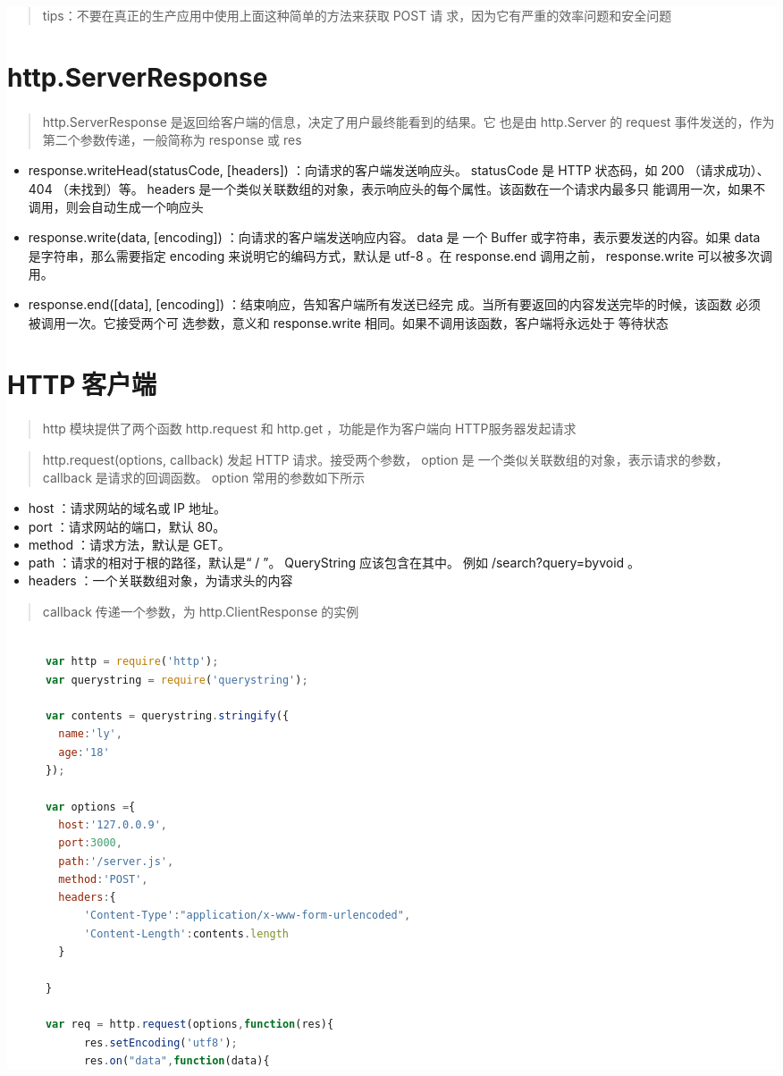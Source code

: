 > tips：不要在真正的生产应用中使用上面这种简单的方法来获取 POST 请
求，因为它有严重的效率问题和安全问题

# http.ServerResponse 

> http.ServerResponse  是返回给客户端的信息，决定了用户最终能看到的结果。它
也是由  http.Server 的  request  事件发送的，作为第二个参数传递，一般简称为
response 或  res 

 - response.writeHead(statusCode, [headers]) ：向请求的客户端发送响应头。
statusCode  是 HTTP 状态码，如 200 （请求成功）、404 （未找到）等。 headers
是一个类似关联数组的对象，表示响应头的每个属性。该函数在一个请求内最多只
能调用一次，如果不调用，则会自动生成一个响应头

 - response.write(data, [encoding]) ：向请求的客户端发送响应内容。 data 是
一个  Buffer 或字符串，表示要发送的内容。如果  data 是字符串，那么需要指定
encoding 来说明它的编码方式，默认是 utf-8 。在 response.end 调用之前，
response.write  可以被多次调用。

 - response.end([data], [encoding]) ：结束响应，告知客户端所有发送已经完
成。当所有要返回的内容发送完毕的时候，该函数 必须 被调用一次。它接受两个可
选参数，意义和 response.write  相同。如果不调用该函数，客户端将永远处于
等待状态

# HTTP 客户端

> http  模块提供了两个函数  http.request  和  http.get ，功能是作为客户端向 HTTP服务器发起请求

> http.request(options, callback) 发起 HTTP 请求。接受两个参数， option 是
一个类似关联数组的对象，表示请求的参数， callback 是请求的回调函数。 option
常用的参数如下所示
 - host ：请求网站的域名或 IP 地址。
 - port ：请求网站的端口，默认 80。
 - method ：请求方法，默认是 GET。
 - path ：请求的相对于根的路径，默认是“ / ”。 QueryString  应该包含在其中。
例如  /search?query=byvoid 。
 - headers ：一个关联数组对象，为请求头的内容

> callback  传递一个参数，为 http.ClientResponse 的实例 

```javascript

      var http = require('http');
      var querystring = require('querystring');

      var contents = querystring.stringify({
        name:'ly',
        age:'18'
      });

      var options ={
        host:'127.0.0.9',
        port:3000,
        path:'/server.js',
        method:'POST',
        headers:{
            'Content-Type':"application/x-www-form-urlencoded",
            'Content-Length':contents.length
        }

      }

      var req = http.request(options,function(res){
            res.setEncoding('utf8');
            res.on("data",function(data){
```
